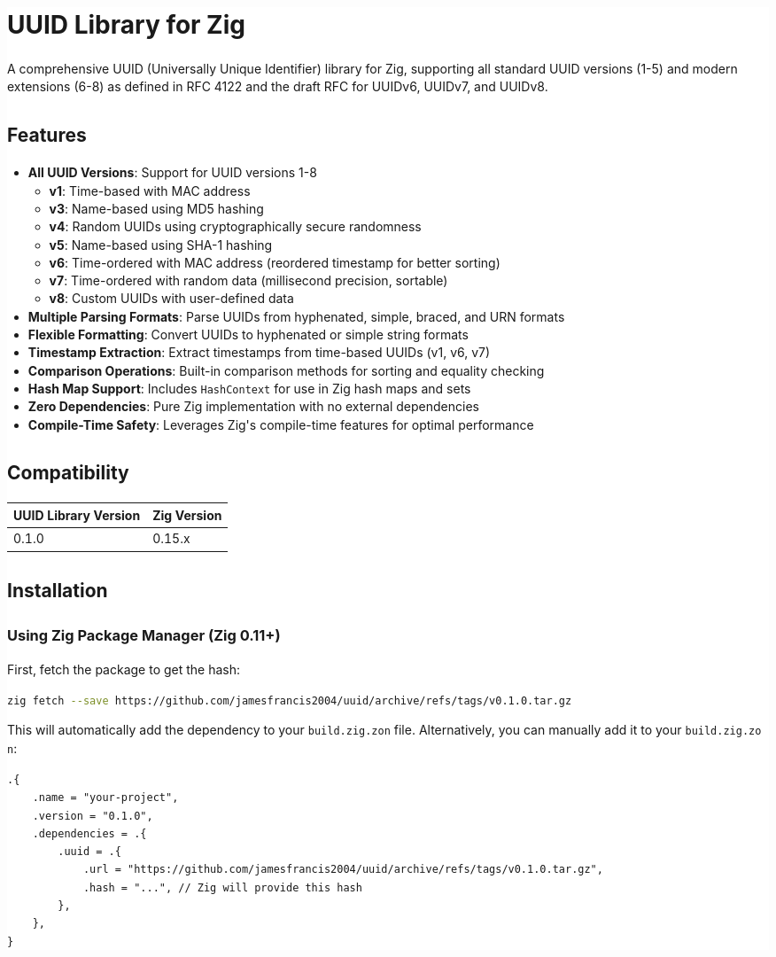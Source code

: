 # UUID Library for Zig
A comprehensive UUID (Universally Unique Identifier) library for Zig, supporting all standard UUID versions (1-5) and modern extensions (6-8) as defined in RFC 4122 and the draft RFC for UUIDv6, UUIDv7, and UUIDv8.

## Features
- **All UUID Versions**: Support for UUID versions 1-8
  - **v1**: Time-based with MAC address
  - **v3**: Name-based using MD5 hashing
  - **v4**: Random UUIDs using cryptographically secure randomness
  - **v5**: Name-based using SHA-1 hashing
  - **v6**: Time-ordered with MAC address (reordered timestamp for better sorting)
  - **v7**: Time-ordered with random data (millisecond precision, sortable)
  - **v8**: Custom UUIDs with user-defined data
- **Multiple Parsing Formats**: Parse UUIDs from hyphenated, simple, braced, and URN formats
- **Flexible Formatting**: Convert UUIDs to hyphenated or simple string formats
- **Timestamp Extraction**: Extract timestamps from time-based UUIDs (v1, v6, v7)
- **Comparison Operations**: Built-in comparison methods for sorting and equality checking
- **Hash Map Support**: Includes `HashContext` for use in Zig hash maps and sets
- **Zero Dependencies**: Pure Zig implementation with no external dependencies
- **Compile-Time Safety**: Leverages Zig's compile-time features for optimal performance

## Compatibility
| UUID Library Version | Zig Version |
|---------------------|-------------|
| 0.1.0               | 0.15.x      |

## Installation

### Using Zig Package Manager (Zig 0.11+)
First, fetch the package to get the hash:

```bash
zig fetch --save https://github.com/jamesfrancis2004/uuid/archive/refs/tags/v0.1.0.tar.gz
```
This will automatically add the dependency to your `build.zig.zon` file. Alternatively, you can manually add it to your `build.zig.zon`:

```zig
.{
    .name = "your-project",
    .version = "0.1.0",
    .dependencies = .{
        .uuid = .{
            .url = "https://github.com/jamesfrancis2004/uuid/archive/refs/tags/v0.1.0.tar.gz",
            .hash = "...", // Zig will provide this hash
        },
    },
}
```
